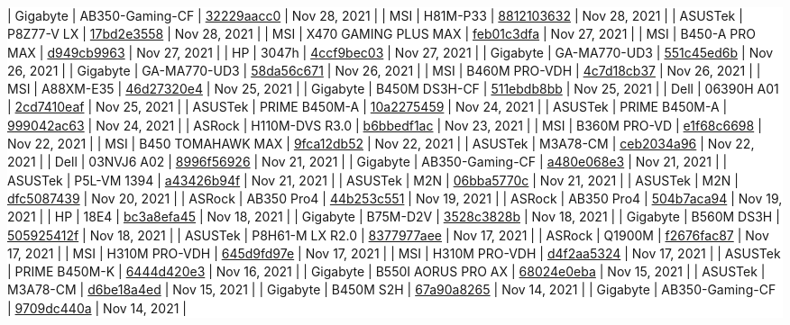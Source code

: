 | Gigabyte      | AB350-Gaming-CF             | [32229aacc0](https://linux-hardware.org/?probe=32229aacc0) | Nov 28, 2021 |
| MSI           | H81M-P33                    | [8812103632](https://linux-hardware.org/?probe=8812103632) | Nov 28, 2021 |
| ASUSTek       | P8Z77-V LX                  | [17bd2e3558](https://linux-hardware.org/?probe=17bd2e3558) | Nov 28, 2021 |
| MSI           | X470 GAMING PLUS MAX        | [feb01c3dfa](https://linux-hardware.org/?probe=feb01c3dfa) | Nov 27, 2021 |
| MSI           | B450-A PRO MAX              | [d949cb9963](https://linux-hardware.org/?probe=d949cb9963) | Nov 27, 2021 |
| HP            | 3047h                       | [4ccf9bec03](https://linux-hardware.org/?probe=4ccf9bec03) | Nov 27, 2021 |
| Gigabyte      | GA-MA770-UD3                | [551c45ed6b](https://linux-hardware.org/?probe=551c45ed6b) | Nov 26, 2021 |
| Gigabyte      | GA-MA770-UD3                | [58da56c671](https://linux-hardware.org/?probe=58da56c671) | Nov 26, 2021 |
| MSI           | B460M PRO-VDH               | [4c7d18cb37](https://linux-hardware.org/?probe=4c7d18cb37) | Nov 26, 2021 |
| MSI           | A88XM-E35                   | [46d27320e4](https://linux-hardware.org/?probe=46d27320e4) | Nov 25, 2021 |
| Gigabyte      | B450M DS3H-CF               | [511ebdb8bb](https://linux-hardware.org/?probe=511ebdb8bb) | Nov 25, 2021 |
| Dell          | 06390H A01                  | [2cd7410eaf](https://linux-hardware.org/?probe=2cd7410eaf) | Nov 25, 2021 |
| ASUSTek       | PRIME B450M-A               | [10a2275459](https://linux-hardware.org/?probe=10a2275459) | Nov 24, 2021 |
| ASUSTek       | PRIME B450M-A               | [999042ac63](https://linux-hardware.org/?probe=999042ac63) | Nov 24, 2021 |
| ASRock        | H110M-DVS R3.0              | [b6bbedf1ac](https://linux-hardware.org/?probe=b6bbedf1ac) | Nov 23, 2021 |
| MSI           | B360M PRO-VD                | [e1f68c6698](https://linux-hardware.org/?probe=e1f68c6698) | Nov 22, 2021 |
| MSI           | B450 TOMAHAWK MAX           | [9fca12db52](https://linux-hardware.org/?probe=9fca12db52) | Nov 22, 2021 |
| ASUSTek       | M3A78-CM                    | [ceb2034a96](https://linux-hardware.org/?probe=ceb2034a96) | Nov 22, 2021 |
| Dell          | 03NVJ6 A02                  | [8996f56926](https://linux-hardware.org/?probe=8996f56926) | Nov 21, 2021 |
| Gigabyte      | AB350-Gaming-CF             | [a480e068e3](https://linux-hardware.org/?probe=a480e068e3) | Nov 21, 2021 |
| ASUSTek       | P5L-VM 1394                 | [a43426b94f](https://linux-hardware.org/?probe=a43426b94f) | Nov 21, 2021 |
| ASUSTek       | M2N                         | [06bba5770c](https://linux-hardware.org/?probe=06bba5770c) | Nov 21, 2021 |
| ASUSTek       | M2N                         | [dfc5087439](https://linux-hardware.org/?probe=dfc5087439) | Nov 20, 2021 |
| ASRock        | AB350 Pro4                  | [44b253c551](https://linux-hardware.org/?probe=44b253c551) | Nov 19, 2021 |
| ASRock        | AB350 Pro4                  | [504b7aca94](https://linux-hardware.org/?probe=504b7aca94) | Nov 19, 2021 |
| HP            | 18E4                        | [bc3a8efa45](https://linux-hardware.org/?probe=bc3a8efa45) | Nov 18, 2021 |
| Gigabyte      | B75M-D2V                    | [3528c3828b](https://linux-hardware.org/?probe=3528c3828b) | Nov 18, 2021 |
| Gigabyte      | B560M DS3H                  | [505925412f](https://linux-hardware.org/?probe=505925412f) | Nov 18, 2021 |
| ASUSTek       | P8H61-M LX R2.0             | [8377977aee](https://linux-hardware.org/?probe=8377977aee) | Nov 17, 2021 |
| ASRock        | Q1900M                      | [f2676fac87](https://linux-hardware.org/?probe=f2676fac87) | Nov 17, 2021 |
| MSI           | H310M PRO-VDH               | [645d9fd97e](https://linux-hardware.org/?probe=645d9fd97e) | Nov 17, 2021 |
| MSI           | H310M PRO-VDH               | [d4f2aa5324](https://linux-hardware.org/?probe=d4f2aa5324) | Nov 17, 2021 |
| ASUSTek       | PRIME B450M-K               | [6444d420e3](https://linux-hardware.org/?probe=6444d420e3) | Nov 16, 2021 |
| Gigabyte      | B550I AORUS PRO AX          | [68024e0eba](https://linux-hardware.org/?probe=68024e0eba) | Nov 15, 2021 |
| ASUSTek       | M3A78-CM                    | [d6be18a4ed](https://linux-hardware.org/?probe=d6be18a4ed) | Nov 15, 2021 |
| Gigabyte      | B450M S2H                   | [67a90a8265](https://linux-hardware.org/?probe=67a90a8265) | Nov 14, 2021 |
| Gigabyte      | AB350-Gaming-CF             | [9709dc440a](https://linux-hardware.org/?probe=9709dc440a) | Nov 14, 2021 |